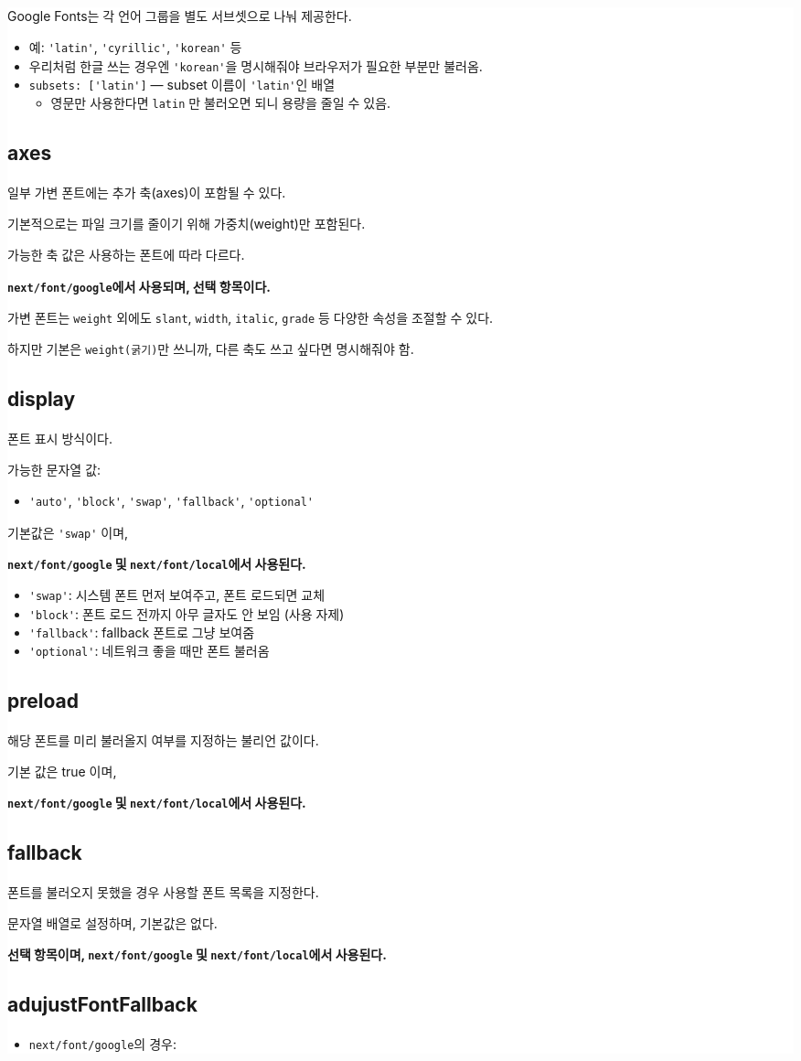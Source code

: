 Google Fonts는 각 언어 그룹을 별도 서브셋으로 나눠 제공한다.

- 예: `'latin'`, `'cyrillic'`, `'korean'` 등
- 우리처럼 한글 쓰는 경우엔 `'korean'`을 명시해줘야 브라우저가 필요한 부분만 불러옴.
- `subsets: ['latin']` — subset 이름이 `'latin'`인 배열
  - 영문만 사용한다면 `latin` 만 불러오면 되니 용량을 줄일 수 있음.

## axes

일부 가변 폰트에는 추가 축(axes)이 포함될 수 있다.

기본적으로는 파일 크기를 줄이기 위해 가중치(weight)만 포함된다.

가능한 축 값은 사용하는 폰트에 따라 다르다.

**`next/font/google`에서 사용되며, 선택 항목이다.**

가변 폰트는 `weight` 외에도 `slant`, `width`, `italic`, `grade` 등 다양한 속성을 조절할 수 있다.

하지만 기본은 `weight(굵기)`만 쓰니까, 다른 축도 쓰고 싶다면 명시해줘야 함.

## display

폰트 표시 방식이다.

가능한 문자열 값:

- `'auto'`, `'block'`, `'swap'`, `'fallback'`, `'optional'`

기본값은 `'swap'` 이며,

**`next/font/google` 및 `next/font/local`에서 사용된다.**

- `'swap'`: 시스템 폰트 먼저 보여주고, 폰트 로드되면 교체
- `'block'`: 폰트 로드 전까지 아무 글자도 안 보임 (사용 자제)
- `'fallback'`: fallback 폰트로 그냥 보여줌
- `'optional'`: 네트워크 좋을 때만 폰트 불러옴

## preload

해당 폰트를 미리 불러올지 여부를 지정하는 불리언 값이다.

기본 값은 true 이며,

**`next/font/google` 및 `next/font/local`에서 사용된다.**

## fallback

폰트를 불러오지 못했을 경우 사용할 폰트 목록을 지정한다.

문자열 배열로 설정하며, 기본값은 없다.

**선택 항목이며, `next/font/google` 및 `next/font/local`에서 사용된다.**

## adujustFontFallback

- `next/font/google`의 경우:
